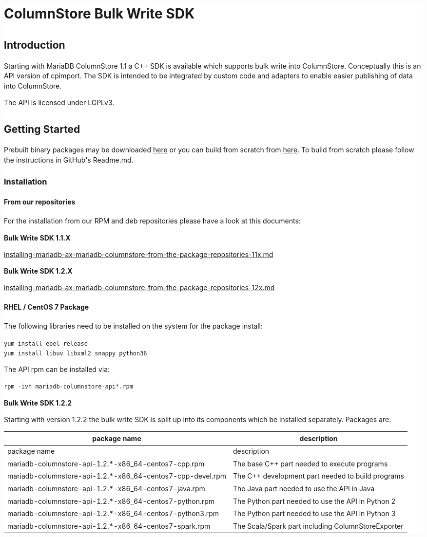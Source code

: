 # ColumnStore Bulk Write SDK

## Introduction

Starting with MariaDB ColumnStore 1.1 a C++ SDK is available which supports bulk write into ColumnStore. Conceptually this is an API version of cpimport. The SDK is intended to be integrated by custom code and adapters to enable easier publishing of data into ColumnStore.

The API is licensed under LGPLv3.

## Getting Started

Prebuilt binary packages may be downloaded [here](https://mariadb.com/downloads/mariadb-ax/data-adapters) or you can build from scratch from [here](https://github.com/mariadb-corporation/mariadb-columnstore-api). To build from scratch please follow the instructions in GitHub's Readme.md.

### Installation

#### From our repositories

For the installation from our RPM and deb repositories please have a look at this documents:

**Bulk Write SDK 1.1.X**

[installing-mariadb-ax-mariadb-columnstore-from-the-package-repositories-11x.md](../../managing-columnstore/columnstore-getting-started/installing-mariadb-ax-mariadb-columnstore-from-the-package-repositories-11x.md)

**Bulk Write SDK 1.2.X**

[installing-mariadb-ax-mariadb-columnstore-from-the-package-repositories-12x.md](../../managing-columnstore/columnstore-getting-started/installing-mariadb-ax-mariadb-columnstore-from-the-package-repositories-12x.md)

#### RHEL / CentOS 7 Package

The following libraries need to be installed on the system for the package install:

```
yum install epel-release
yum install libuv libxml2 snappy python36
```

The API rpm can be installed via:

```
rpm -ivh mariadb-columnstore-api*.rpm
```

**Bulk Write SDK 1.2.2**

Starting with version 1.2.2 the bulk write SDK is split up into its components which be installed separately. Packages are:

| package name                                                 | description                                           |
| ------------------------------------------------------------ | ----------------------------------------------------- |
| package name                                                 | description                                           |
| mariadb-columnstore-api-1.2.\*-x86\_64-centos7-cpp.rpm       | The base C++ part needed to execute programs          |
| mariadb-columnstore-api-1.2.\*-x86\_64-centos7-cpp-devel.rpm | The C++ development part needed to build programs     |
| mariadb-columnstore-api-1.2.\*-x86\_64-centos7-java.rpm      | The Java part needed to use the API in Java           |
| mariadb-columnstore-api-1.2.\*-x86\_64-centos7-python.rpm    | The Python part needed to use the API in Python 2     |
| mariadb-columnstore-api-1.2.\*-x86\_64-centos7-python3.rpm   | The Python part needed to use the API in Python 3     |
| mariadb-columnstore-api-1.2.\*-x86\_64-centos7-spark.rpm     | The Scala/Spark part including ColumnStoreExporter    |